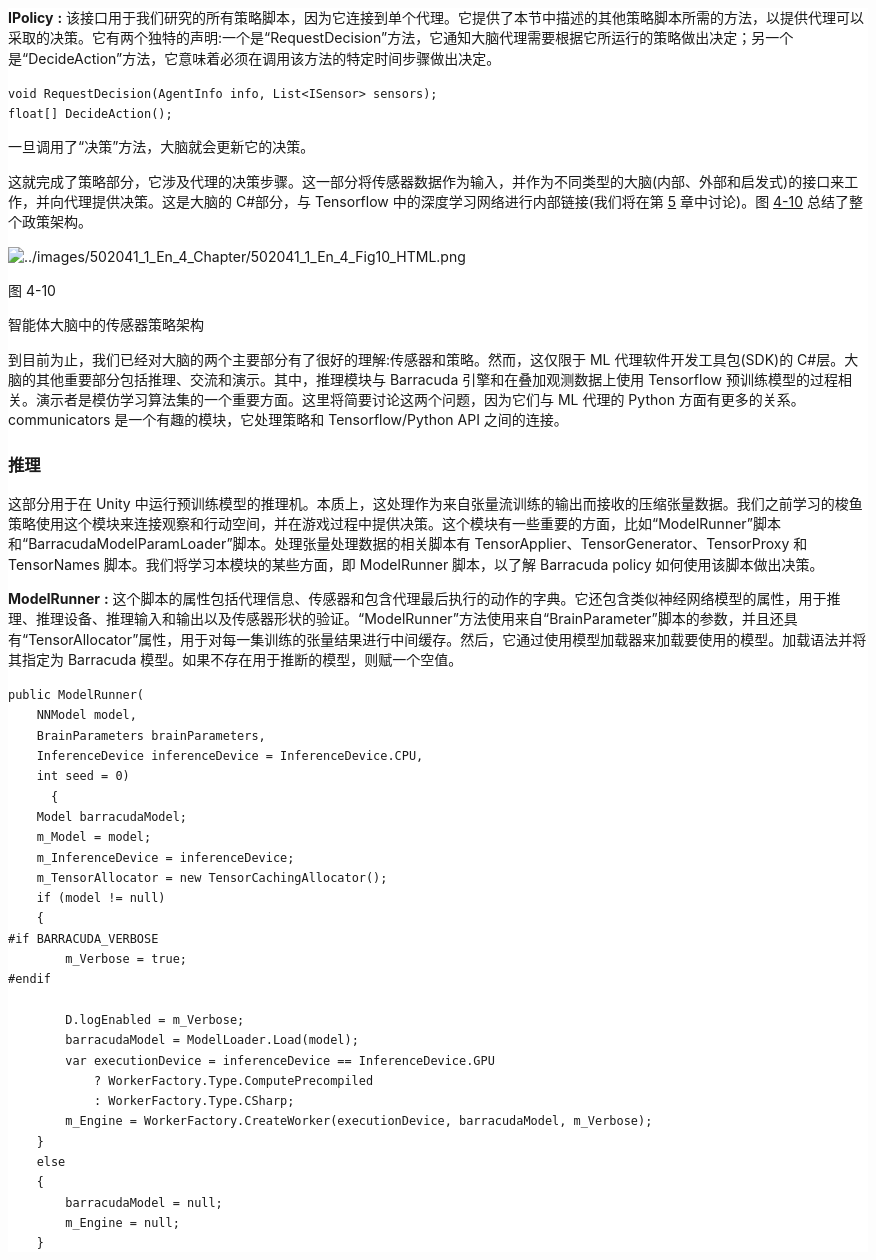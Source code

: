 **IPolicy** **:** 该接口用于我们研究的所有策略脚本，因为它连接到单个代理。它提供了本节中描述的其他策略脚本所需的方法，以提供代理可以采取的决策。它有两个独特的声明:一个是“RequestDecision”方法，它通知大脑代理需要根据它所运行的策略做出决定；另一个是“DecideAction”方法，它意味着必须在调用该方法的特定时间步骤做出决定。

```
void RequestDecision(AgentInfo info, List<ISensor> sensors);
float[] DecideAction();

```

一旦调用了“决策”方法，大脑就会更新它的决策。

这就完成了策略部分，它涉及代理的决策步骤。这一部分将传感器数据作为输入，并作为不同类型的大脑(内部、外部和启发式)的接口来工作，并向代理提供决策。这是大脑的 C#部分，与 Tensorflow 中的深度学习网络进行内部链接(我们将在第 [5](5.html) 章中讨论)。图 [4-10](#Fig10) 总结了整个政策架构。

![../images/502041_1_En_4_Chapter/502041_1_En_4_Fig10_HTML.png](../images/502041_1_En_4_Chapter/502041_1_En_4_Fig10_HTML.png)

图 4-10

智能体大脑中的传感器策略架构

到目前为止，我们已经对大脑的两个主要部分有了很好的理解:传感器和策略。然而，这仅限于 ML 代理软件开发工具包(SDK)的 C#层。大脑的其他重要部分包括推理、交流和演示。其中，推理模块与 Barracuda 引擎和在叠加观测数据上使用 Tensorflow 预训练模型的过程相关。演示者是模仿学习算法集的一个重要方面。这里将简要讨论这两个问题，因为它们与 ML 代理的 Python 方面有更多的关系。communicators 是一个有趣的模块，它处理策略和 Tensorflow/Python API 之间的连接。

### 推理

这部分用于在 Unity 中运行预训练模型的推理机。本质上，这处理作为来自张量流训练的输出而接收的压缩张量数据。我们之前学习的梭鱼策略使用这个模块来连接观察和行动空间，并在游戏过程中提供决策。这个模块有一些重要的方面，比如“ModelRunner”脚本和“BarracudaModelParamLoader”脚本。处理张量处理数据的相关脚本有 TensorApplier、TensorGenerator、TensorProxy 和 TensorNames 脚本。我们将学习本模块的某些方面，即 ModelRunner 脚本，以了解 Barracuda policy 如何使用该脚本做出决策。

**ModelRunner** **:** 这个脚本的属性包括代理信息、传感器和包含代理最后执行的动作的字典。它还包含类似神经网络模型的属性，用于推理、推理设备、推理输入和输出以及传感器形状的验证。“ModelRunner”方法使用来自“BrainParameter”脚本的参数，并且还具有“TensorAllocator”属性，用于对每一集训练的张量结果进行中间缓存。然后，它通过使用模型加载器来加载要使用的模型。加载语法并将其指定为 Barracuda 模型。如果不存在用于推断的模型，则赋一个空值。

```
public ModelRunner(
    NNModel model,
    BrainParameters brainParameters,
    InferenceDevice inferenceDevice = InferenceDevice.CPU,
    int seed = 0)
      {
    Model barracudaModel;
    m_Model = model;
    m_InferenceDevice = inferenceDevice;
    m_TensorAllocator = new TensorCachingAllocator();
    if (model != null)
    {
#if BARRACUDA_VERBOSE
        m_Verbose = true;
#endif

        D.logEnabled = m_Verbose;
        barracudaModel = ModelLoader.Load(model);
        var executionDevice = inferenceDevice == InferenceDevice.GPU
            ? WorkerFactory.Type.ComputePrecompiled
            : WorkerFactory.Type.CSharp;
        m_Engine = WorkerFactory.CreateWorker(executionDevice, barracudaModel, m_Verbose);
    }
    else
    {
        barracudaModel = null;
        m_Engine = null;
    }

```
